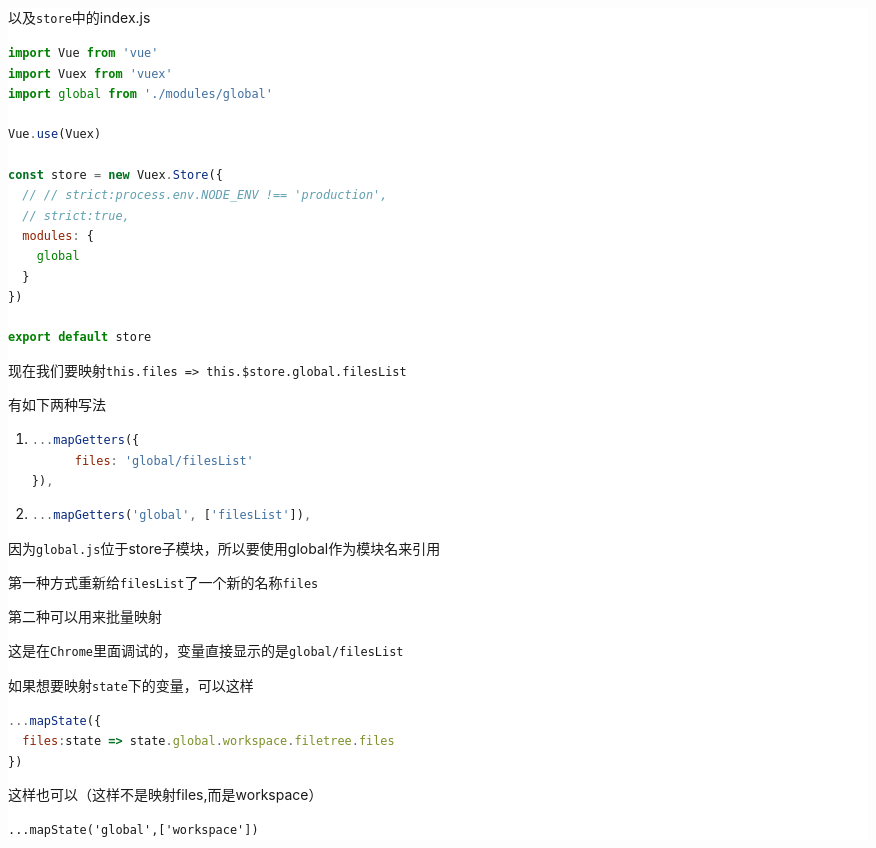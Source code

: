 

以及`store`中的index.js

```javascript
import Vue from 'vue'
import Vuex from 'vuex'
import global from './modules/global'

Vue.use(Vuex)

const store = new Vuex.Store({
  // // strict:process.env.NODE_ENV !== 'production',
  // strict:true,
  modules: {
    global
  }
})

export default store

```

现在我们要映射`this.files => this.$store.global.filesList`

有如下两种写法

1. ```javascript
   ...mapGetters({
         files: 'global/filesList'
   }),
   ```

2. ```javascript
   ...mapGetters('global', ['filesList']),
   ```



因为`global.js`位于store子模块，所以要使用global作为模块名来引用

第一种方式重新给`filesList`了一个新的名称`files`

第二种可以用来批量映射

这是在`Chrome`里面调试的，变量直接显示的是`global/filesList`



如果想要映射`state`下的变量，可以这样

```javascript
...mapState({
  files:state => state.global.workspace.filetree.files
})
```

这样也可以（这样不是映射files,而是workspace）

```
...mapState('global',['workspace'])
```
